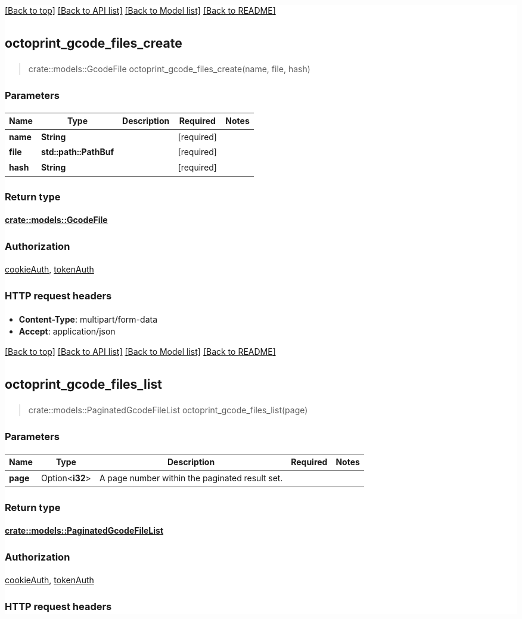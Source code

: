[[Back to top]](#) [[Back to API list]](../README.md#documentation-for-api-endpoints) [[Back to Model list]](../README.md#documentation-for-models) [[Back to README]](../README.md)


## octoprint_gcode_files_create

> crate::models::GcodeFile octoprint_gcode_files_create(name, file, hash)


### Parameters


Name | Type | Description  | Required | Notes
------------- | ------------- | ------------- | ------------- | -------------
**name** | **String** |  | [required] |
**file** | **std::path::PathBuf** |  | [required] |
**hash** | **String** |  | [required] |

### Return type

[**crate::models::GcodeFile**](GcodeFile.md)

### Authorization

[cookieAuth](../README.md#cookieAuth), [tokenAuth](../README.md#tokenAuth)

### HTTP request headers

- **Content-Type**: multipart/form-data
- **Accept**: application/json

[[Back to top]](#) [[Back to API list]](../README.md#documentation-for-api-endpoints) [[Back to Model list]](../README.md#documentation-for-models) [[Back to README]](../README.md)


## octoprint_gcode_files_list

> crate::models::PaginatedGcodeFileList octoprint_gcode_files_list(page)


### Parameters


Name | Type | Description  | Required | Notes
------------- | ------------- | ------------- | ------------- | -------------
**page** | Option<**i32**> | A page number within the paginated result set. |  |

### Return type

[**crate::models::PaginatedGcodeFileList**](PaginatedGcodeFileList.md)

### Authorization

[cookieAuth](../README.md#cookieAuth), [tokenAuth](../README.md#tokenAuth)

### HTTP request headers

